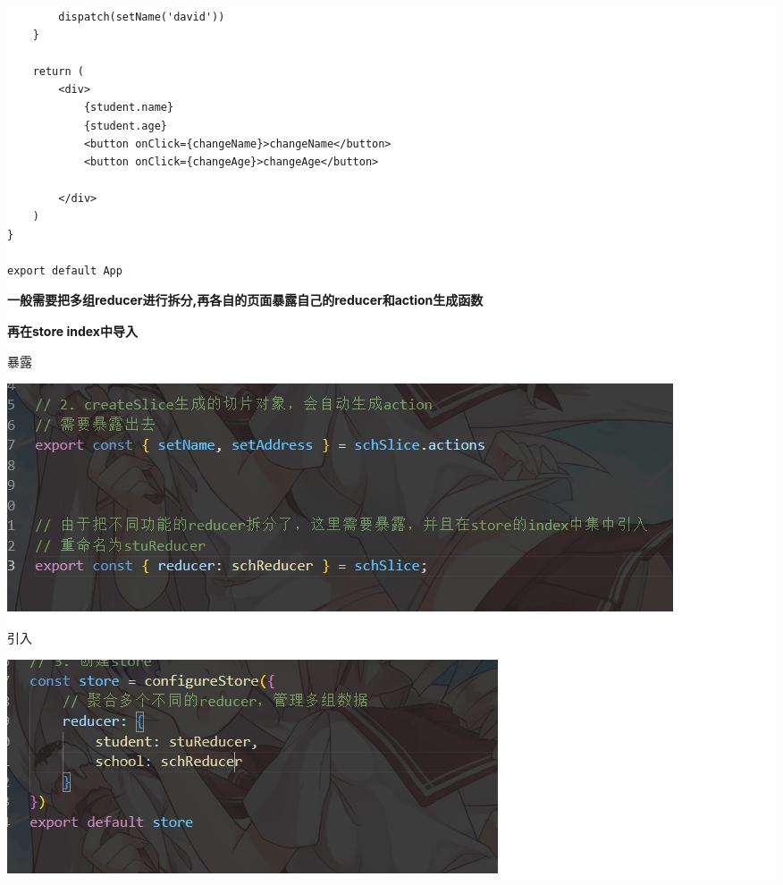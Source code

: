 ```react
        dispatch(setName('david'))
    }

    return (
        <div>
            {student.name}
            {student.age}
            <button onClick={changeName}>changeName</button>
            <button onClick={changeAge}>changeAge</button>

        </div>
    )
}

export default App
```

**一般需要把多组reducer进行拆分,再各自的页面暴露自己的reducer和action生成函数**

**再在store index中导入**

暴露

![1661327047085](assets/1661327047085.png)

引入

![1661327066490](assets/1661327066490.png)

